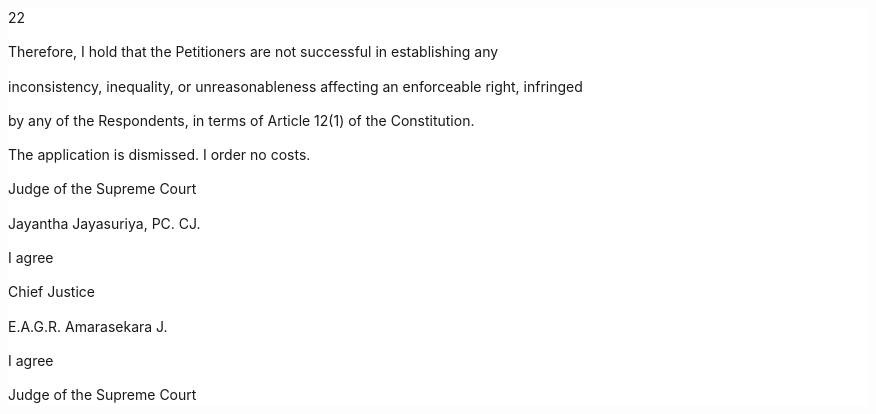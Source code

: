 22

Therefore, I hold that the Petitioners are not successful in establishing any

inconsistency, inequality, or unreasonableness affecting an enforceable right, infringed

by any of the Respondents, in terms of Article 12(1) of the Constitution.

The application is dismissed. I order no costs.

Judge of the Supreme Court

Jayantha Jayasuriya, PC. CJ.

I agree

Chief Justice

E.A.G.R. Amarasekara J.

I agree

Judge of the Supreme Court